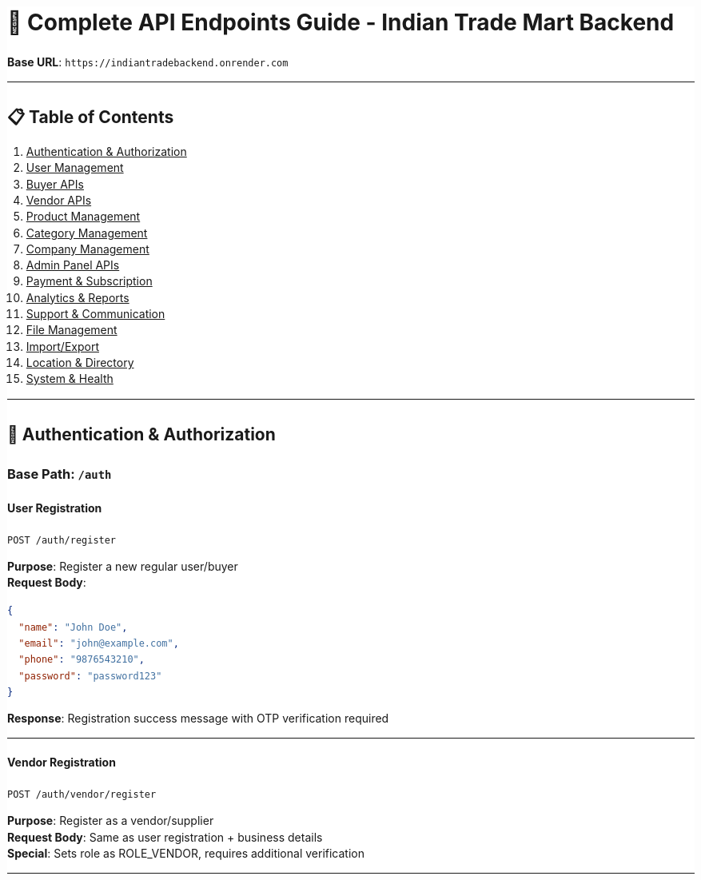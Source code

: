 # 🚀 Complete API Endpoints Guide - Indian Trade Mart Backend

**Base URL**: `https://indiantradebackend.onrender.com`

---

## 📋 **Table of Contents**
1. [Authentication & Authorization](#authentication--authorization)
2. [User Management](#user-management)
3. [Buyer APIs](#buyer-apis)
4. [Vendor APIs](#vendor-apis)
5. [Product Management](#product-management)
6. [Category Management](#category-management)
7. [Company Management](#company-management)
8. [Admin Panel APIs](#admin-panel-apis)
9. [Payment & Subscription](#payment--subscription)
10. [Analytics & Reports](#analytics--reports)
11. [Support & Communication](#support--communication)
12. [File Management](#file-management)
13. [Import/Export](#importexport)
14. [Location & Directory](#location--directory)
15. [System & Health](#system--health)

---

## 🔐 **Authentication & Authorization**

### **Base Path**: `/auth`

#### **User Registration**
```http
POST /auth/register
```
**Purpose**: Register a new regular user/buyer  
**Request Body**:
```json
{
  "name": "John Doe",
  "email": "john@example.com",
  "phone": "9876543210", 
  "password": "password123"
}
```
**Response**: Registration success message with OTP verification required

---

#### **Vendor Registration**
```http
POST /auth/vendor/register
```
**Purpose**: Register as a vendor/supplier  
**Request Body**: Same as user registration + business details  
**Special**: Sets role as ROLE_VENDOR, requires additional verification

---